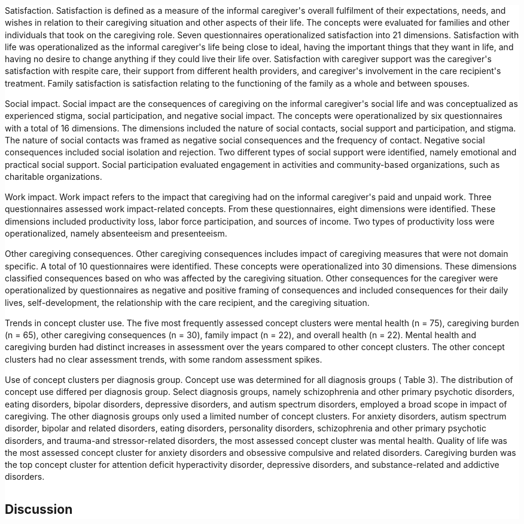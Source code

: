 Satisfaction. Satisfaction is defined as a measure of the informal caregiver's overall fulfilment of their expectations, needs, and wishes in relation to their caregiving situation and other aspects of their life. The concepts were evaluated for families and other individuals that took on the caregiving role. Seven questionnaires operationalized satisfaction into 21 dimensions. Satisfaction with life was operationalized as the informal caregiver's life being close to ideal, having the important things that they want in life, and having no desire to change anything if they could live their life over. Satisfaction with caregiver support was the caregiver's satisfaction with respite care, their support from different health providers, and caregiver's involvement in the care recipient's treatment. Family satisfaction is satisfaction relating to the functioning of the family as a whole and between spouses.

Social impact. Social impact are the consequences of caregiving on the informal caregiver's social life and was conceptualized as experienced stigma, social participation, and negative social impact. The concepts were operationalized by six questionnaires with a total of 16 dimensions. The dimensions included the nature of social contacts, social support and participation, and stigma. The nature of social contacts was framed as negative social consequences and the frequency of contact. Negative social consequences included social isolation and rejection. Two different types of social support were identified, namely emotional and practical social support. Social participation evaluated engagement in activities and community-based organizations, such as charitable organizations.

Work impact. Work impact refers to the impact that caregiving had on the informal caregiver's paid and unpaid work. Three questionnaires assessed work impact-related concepts. From these questionnaires, eight dimensions were identified. These dimensions included productivity loss, labor force participation, and sources of income. Two types of productivity loss were operationalized, namely absenteeism and presenteeism.

Other caregiving consequences. Other caregiving consequences includes impact of caregiving measures that were not domain specific. A total of 10 questionnaires were identified. These concepts were operationalized into 30 dimensions. These dimensions classified consequences based on who was affected by the caregiving situation. Other consequences for the caregiver were operationalized by questionnaires as negative and positive framing of consequences and included consequences for their daily lives, self-development, the relationship with the care recipient, and the caregiving situation.

Trends in concept cluster use. The five most frequently assessed concept clusters were mental health (n = 75), caregiving burden (n = 65), other caregiving consequences (n = 30), family impact (n = 22), and overall health (n = 22). Mental health and caregiving burden had distinct increases in assessment over the years compared to other concept clusters. The other concept clusters had no clear assessment trends, with some random assessment spikes.

Use of concept clusters per diagnosis group. Concept use was determined for all diagnosis groups ( Table 3). The distribution of concept use differed per diagnosis group. Select diagnosis groups, namely schizophrenia and other primary psychotic disorders, eating disorders, bipolar disorders, depressive disorders, and autism spectrum disorders, employed a broad scope in impact of caregiving. The other diagnosis groups only used a limited number of concept clusters. For anxiety disorders, autism spectrum disorder, bipolar and related disorders, eating disorders, personality disorders, schizophrenia and other primary psychotic disorders, and trauma-and stressor-related disorders, the most assessed concept cluster was mental health. Quality of life was the most assessed concept cluster for anxiety disorders and obsessive compulsive and related disorders. Caregiving burden was the top concept cluster for attention deficit hyperactivity disorder, depressive disorders, and substance-related and addictive disorders.


## Discussion
